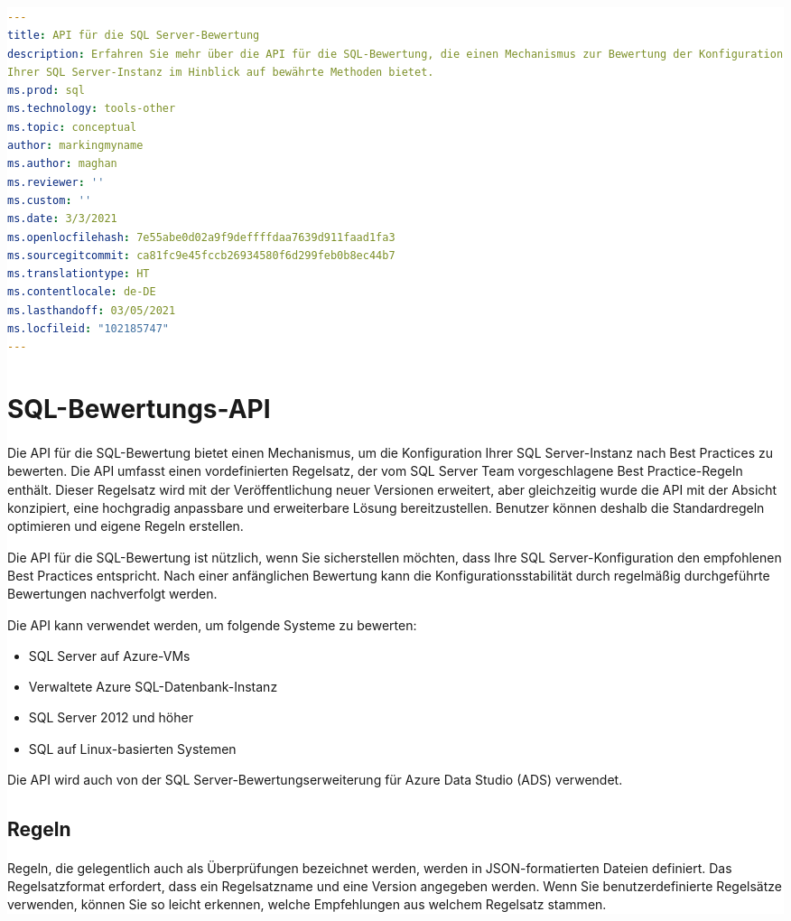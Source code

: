 ```yaml
---
title: API für die SQL Server-Bewertung
description: Erfahren Sie mehr über die API für die SQL-Bewertung, die einen Mechanismus zur Bewertung der Konfiguration Ihrer SQL Server-Instanz im Hinblick auf bewährte Methoden bietet.
ms.prod: sql
ms.technology: tools-other
ms.topic: conceptual
author: markingmyname
ms.author: maghan
ms.reviewer: ''
ms.custom: ''
ms.date: 3/3/2021
ms.openlocfilehash: 7e55abe0d02a9f9deffffdaa7639d911faad1fa3
ms.sourcegitcommit: ca81fc9e45fccb26934580f6d299feb0b8ec44b7
ms.translationtype: HT
ms.contentlocale: de-DE
ms.lasthandoff: 03/05/2021
ms.locfileid: "102185747"
---
```

# <a name="sql-assessment-api"></a>SQL-Bewertungs-API

Die API für die SQL-Bewertung bietet einen Mechanismus, um die Konfiguration Ihrer SQL Server-Instanz nach Best Practices zu bewerten. Die API umfasst einen vordefinierten Regelsatz, der vom SQL Server Team vorgeschlagene Best Practice-Regeln enthält. Dieser Regelsatz wird mit der Veröffentlichung neuer Versionen erweitert, aber gleichzeitig wurde die API mit der Absicht konzipiert, eine hochgradig anpassbare und erweiterbare Lösung bereitzustellen. Benutzer können deshalb die Standardregeln optimieren und eigene Regeln erstellen.

Die API für die SQL-Bewertung ist nützlich, wenn Sie sicherstellen möchten, dass Ihre SQL Server-Konfiguration den empfohlenen Best Practices entspricht. Nach einer anfänglichen Bewertung kann die Konfigurationsstabilität durch regelmäßig durchgeführte Bewertungen nachverfolgt werden.

Die API kann verwendet werden, um folgende Systeme zu bewerten:
 
* SQL Server auf Azure-VMs

* Verwaltete Azure SQL-Datenbank-Instanz

* SQL Server 2012 und höher

* SQL auf Linux-basierten Systemen

Die API wird auch von der SQL Server-Bewertungserweiterung für Azure Data Studio (ADS) verwendet.

## <a name="rules"></a>Regeln

Regeln, die gelegentlich auch als Überprüfungen bezeichnet werden, werden in JSON-formatierten Dateien definiert. Das Regelsatzformat erfordert, dass ein Regelsatzname und eine Version angegeben werden. Wenn Sie benutzerdefinierte Regelsätze verwenden, können Sie so leicht erkennen, welche Empfehlungen aus welchem Regelsatz stammen.
